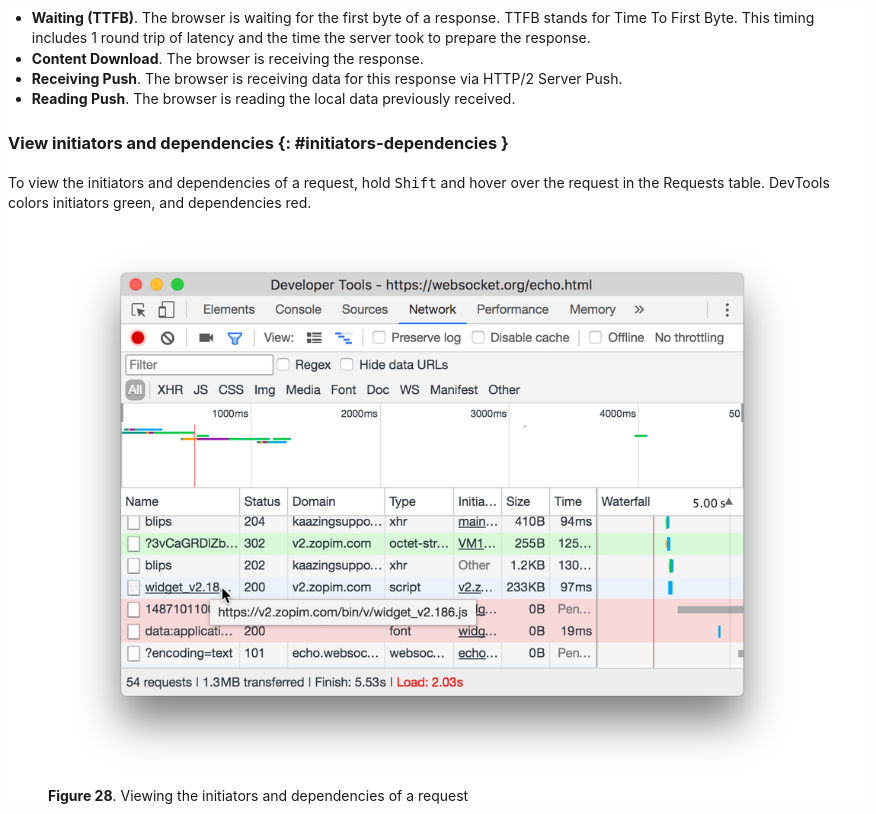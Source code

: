 * **Waiting (TTFB)**. The browser is waiting for the first byte of a response. TTFB stands for Time To First Byte. This timing includes 1 round trip of latency and the time the server took to prepare the response.
* **Content Download**. The browser is receiving the response.
* **Receiving Push**. The browser is receiving data for this response via HTTP/2 Server Push.
* **Reading Push**. The browser is reading the local data previously received.

### View initiators and dependencies {: #initiators-dependencies }

To view the initiators and dependencies of a request, hold <kbd>Shift</kbd> and hover over the request in the Requests table. DevTools colors initiators green, and dependencies red.

<figure>
  <img src="imgs/initiators-dependencies.png"
       alt="Viewing the initiators and dependencies of a request.">
  <figcaption>
    <b>Figure 28</b>. Viewing the initiators and dependencies of a request
  </figcaption>
</figure>

